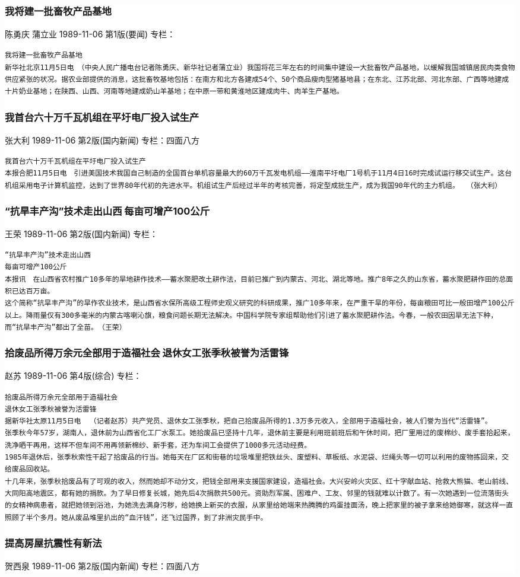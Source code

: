 
### 我将建一批畜牧产品基地
陈勇庆  蒲立业
1989-11-06
第1版(要闻)
专栏：

    我将建一批畜牧产品基地
    新华社北京11月5日电　（中央人民广播电台记者陈勇庆、新华社记者蒲立业）我国将花三年左右的时间集中建设一大批畜牧产品基地，以缓解我国城镇居民肉类食物供应紧张的状况。据农业部提供的消息，这批畜牧基地包括：在南方和北方各建成54个、50个商品瘦肉型猪基地县；在东北、江苏北部、河北东部、广西等地建成十片奶业基地；在陕西、山西、河南等地建成奶山羊基地；在中原一带和黄淮地区建成肉牛、肉羊生产基地。


### 我首台六十万千瓦机组在平圩电厂投入试生产
张大利
1989-11-06
第2版(国内新闻)
专栏：四面八方

    我首台六十万千瓦机组在平圩电厂投入试生产
    本报合肥11月5日电　引进美国技术我国自己制造的全国首台单机容量最大的60万千瓦发电机组——淮南平圩电厂1号机于11月4日16时完成试运行移交试生产。这台机组采用电子计算机监控，达到了世界80年代初的先进水平。机组试生产后经过半年的考核完善，将定型成批生产，成为我国90年代的主力机组。　　（张大利）


### “抗旱丰产沟”技术走出山西  每亩可增产100公斤
王荣
1989-11-06
第2版(国内新闻)
专栏：

    “抗旱丰产沟”技术走出山西
    每亩可增产100公斤
    本报讯　在山西省农村推广10多年的旱地耕作技术——蓄水聚肥改土耕作法，目前已推广到内蒙古、河北、湖北等地。推广8年之久的山东省，蓄水聚肥耕作田的总面积已达百万亩。
    这个简称“抗旱丰产沟”的旱作农业技术，是山西省水保所高级工程师史观义研究的科研成果，推广10多年来，在严重干旱的年份，每亩粮田可比一般田增产100公斤以上。降雨量仅有300多毫米的内蒙古喀喇沁旗，粮食问题长期无法解决。中国科学院专家组帮助他们引进了蓄水聚肥耕作法。今春，一般农田因旱无法下种，而“抗旱丰产沟”都出了全苗。　（王荣）


### 拾废品所得万余元全部用于造福社会  退休女工张季秋被誉为活雷锋
赵苏
1989-11-06
第4版(综合)
专栏：

    拾废品所得万余元全部用于造福社会
    退休女工张季秋被誉为活雷锋
    据新华社太原11月5日电  （记者赵苏）共产党员、退休女工张季秋，把自己拾废品所得的1.3万多元收入，全部用于造福社会，被人们誉为当代“活雷锋”。
    张季秋今年57岁，湖南人，退休前为山西省化工厂水泵工。她拾废品已坚持十几年，退休前主要是利用班前班后和午休时间，把厂里用过的废棉纱、废手套拾起来，洗净晒干再用，这样不但车间不用再领新棉纱、新手套，还为车间工会提供了1000多元活动经费。
    1985年退休后，张季秋索性干起了拾废品的行当。她每天在厂区和街巷的垃圾堆里把铁丝头、废塑料、草板纸、水泥袋、烂绳头等一切可以利用的废物拣回来，交给废品回收站。
    十几年来，张季秋拾废品有了可观的收入，然而她却不动分文，把钱全部用来支援国家建设，造福社会。大兴安岭火灾区、红十字献血站、抢救大熊猫、老山前线、大同阳高地震区，都有她的捐款。为了早日修复长城，她先后4次捐款共500元。资助烈军属、困难户、工友、邻里的钱就难以计数了。有一次她遇到一位流落街头的女精神病患者，就把她领到浴池，为她洗去满身污秽，给她换上新买的衣服，从家里给她端来热腾腾的鸡蛋挂面汤，晚上把家里的被子拿来给她御寒，就这样一直照顾了半个多月。她从废品堆里扒出的“血汗钱”，还飞过国界，到了非洲灾民手中。


### 提高房屋抗震性有新法
贺西泉
1989-11-06
第2版(国内新闻)
专栏：四面八方
